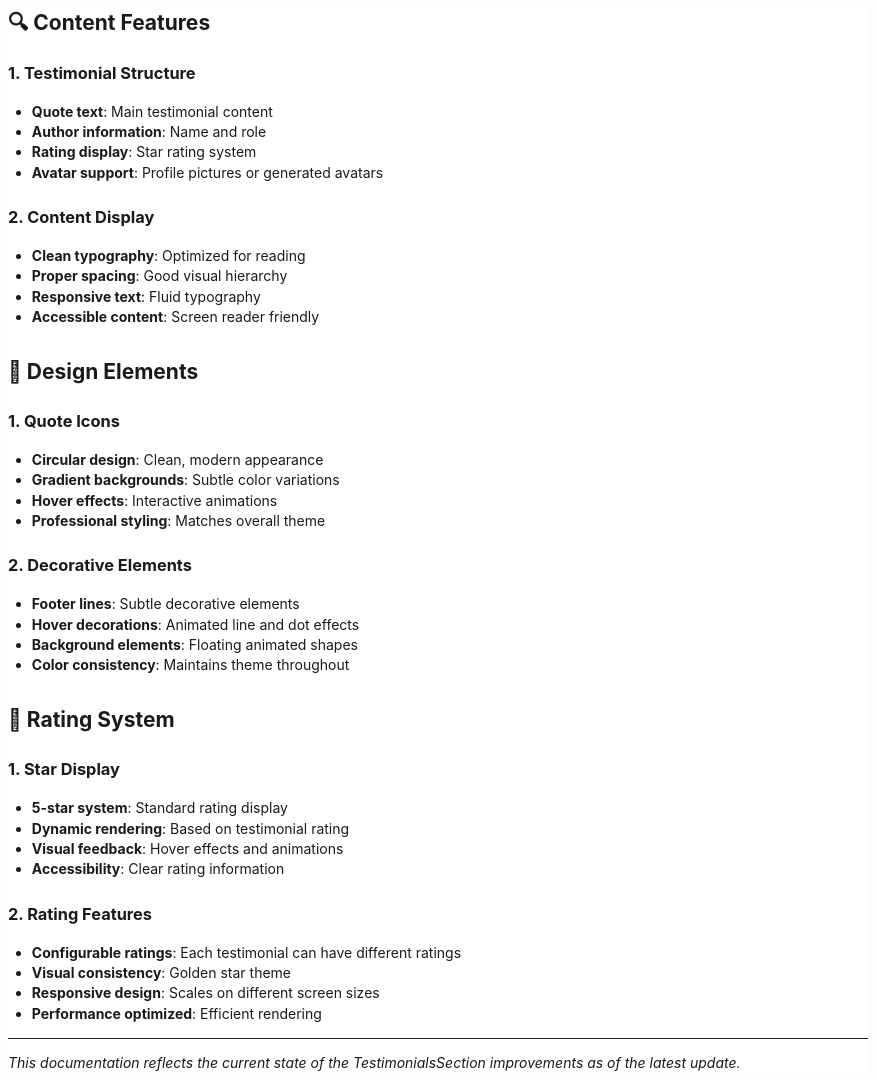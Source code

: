 ## 🔍 Content Features

### 1. Testimonial Structure
- **Quote text**: Main testimonial content
- **Author information**: Name and role
- **Rating display**: Star rating system
- **Avatar support**: Profile pictures or generated avatars

### 2. Content Display
- **Clean typography**: Optimized for reading
- **Proper spacing**: Good visual hierarchy
- **Responsive text**: Fluid typography
- **Accessible content**: Screen reader friendly

## 🎨 Design Elements

### 1. Quote Icons
- **Circular design**: Clean, modern appearance
- **Gradient backgrounds**: Subtle color variations
- **Hover effects**: Interactive animations
- **Professional styling**: Matches overall theme

### 2. Decorative Elements
- **Footer lines**: Subtle decorative elements
- **Hover decorations**: Animated line and dot effects
- **Background elements**: Floating animated shapes
- **Color consistency**: Maintains theme throughout

## 🌟 Rating System

### 1. Star Display
- **5-star system**: Standard rating display
- **Dynamic rendering**: Based on testimonial rating
- **Visual feedback**: Hover effects and animations
- **Accessibility**: Clear rating information

### 2. Rating Features
- **Configurable ratings**: Each testimonial can have different ratings
- **Visual consistency**: Golden star theme
- **Responsive design**: Scales on different screen sizes
- **Performance optimized**: Efficient rendering

---

*This documentation reflects the current state of the TestimonialsSection improvements as of the latest update.*